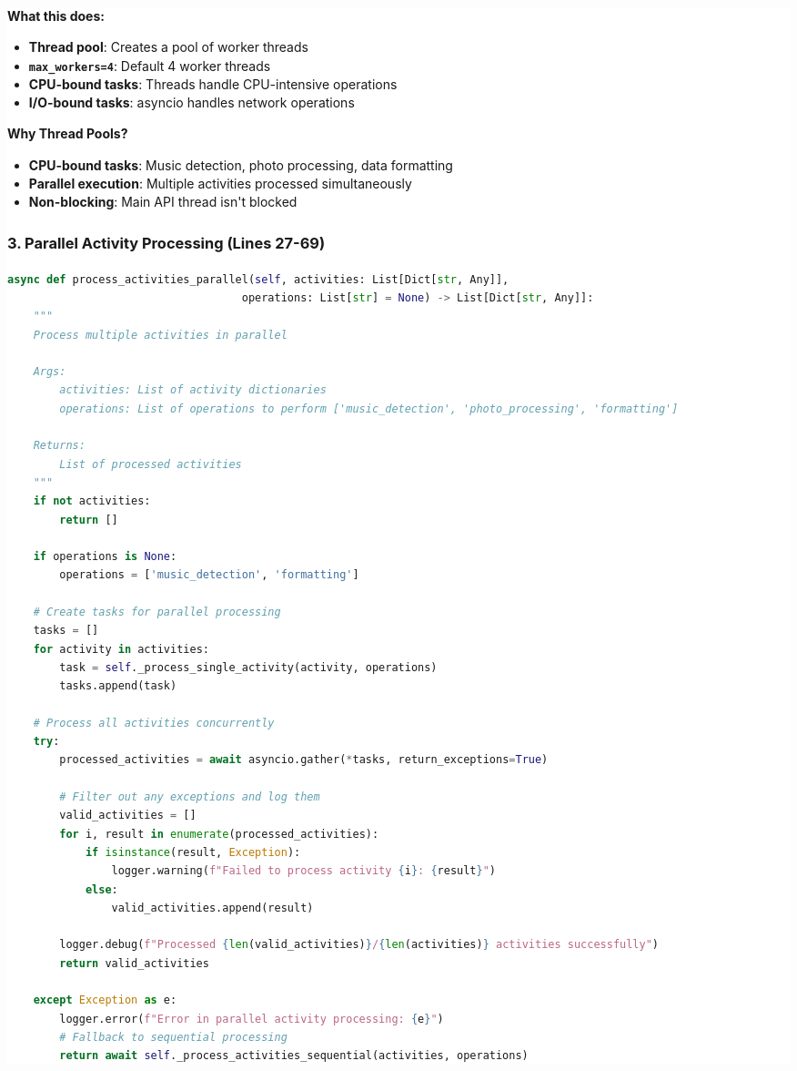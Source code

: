 **What this does:**
- **Thread pool**: Creates a pool of worker threads
- **`max_workers=4`**: Default 4 worker threads
- **CPU-bound tasks**: Threads handle CPU-intensive operations
- **I/O-bound tasks**: asyncio handles network operations

**Why Thread Pools?**
- **CPU-bound tasks**: Music detection, photo processing, data formatting
- **Parallel execution**: Multiple activities processed simultaneously
- **Non-blocking**: Main API thread isn't blocked

### **3. Parallel Activity Processing (Lines 27-69)**

```python
async def process_activities_parallel(self, activities: List[Dict[str, Any]], 
                                    operations: List[str] = None) -> List[Dict[str, Any]]:
    """
    Process multiple activities in parallel
    
    Args:
        activities: List of activity dictionaries
        operations: List of operations to perform ['music_detection', 'photo_processing', 'formatting']
    
    Returns:
        List of processed activities
    """
    if not activities:
        return []
    
    if operations is None:
        operations = ['music_detection', 'formatting']
    
    # Create tasks for parallel processing
    tasks = []
    for activity in activities:
        task = self._process_single_activity(activity, operations)
        tasks.append(task)
    
    # Process all activities concurrently
    try:
        processed_activities = await asyncio.gather(*tasks, return_exceptions=True)
        
        # Filter out any exceptions and log them
        valid_activities = []
        for i, result in enumerate(processed_activities):
            if isinstance(result, Exception):
                logger.warning(f"Failed to process activity {i}: {result}")
            else:
                valid_activities.append(result)
        
        logger.debug(f"Processed {len(valid_activities)}/{len(activities)} activities successfully")
        return valid_activities
        
    except Exception as e:
        logger.error(f"Error in parallel activity processing: {e}")
        # Fallback to sequential processing
        return await self._process_activities_sequential(activities, operations)
```
